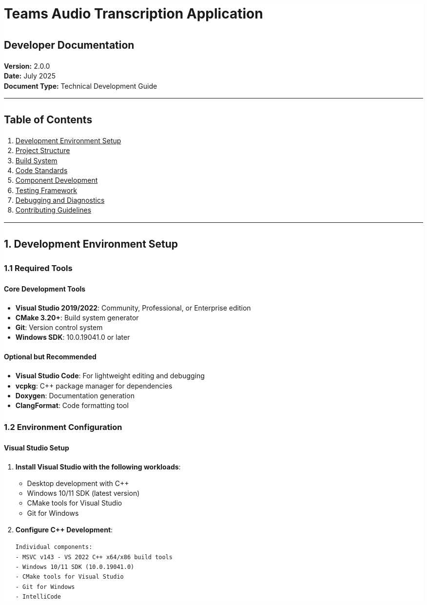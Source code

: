 # Teams Audio Transcription Application
## Developer Documentation

**Version:** 2.0.0  
**Date:** July 2025  
**Document Type:** Technical Development Guide  

---

## Table of Contents

1. [Development Environment Setup](#1-development-environment-setup)
2. [Project Structure](#2-project-structure)
3. [Build System](#3-build-system)
4. [Code Standards](#4-code-standards)
5. [Component Development](#5-component-development)
6. [Testing Framework](#6-testing-framework)
7. [Debugging and Diagnostics](#7-debugging-and-diagnostics)
8. [Contributing Guidelines](#8-contributing-guidelines)

---

## 1. Development Environment Setup

### 1.1 Required Tools

#### Core Development Tools
- **Visual Studio 2019/2022**: Community, Professional, or Enterprise edition
- **CMake 3.20+**: Build system generator
- **Git**: Version control system
- **Windows SDK**: 10.0.19041.0 or later

#### Optional but Recommended
- **Visual Studio Code**: For lightweight editing and debugging
- **vcpkg**: C++ package manager for dependencies
- **Doxygen**: Documentation generation
- **ClangFormat**: Code formatting tool

### 1.2 Environment Configuration

#### Visual Studio Setup
1. **Install Visual Studio with the following workloads**:
   - Desktop development with C++
   - Windows 10/11 SDK (latest version)
   - CMake tools for Visual Studio
   - Git for Windows

2. **Configure C++ Development**:
   ```
   Individual components:
   - MSVC v143 - VS 2022 C++ x64/x86 build tools
   - Windows 10/11 SDK (10.0.19041.0)
   - CMake tools for Visual Studio
   - Git for Windows
   - IntelliCode
   ```
